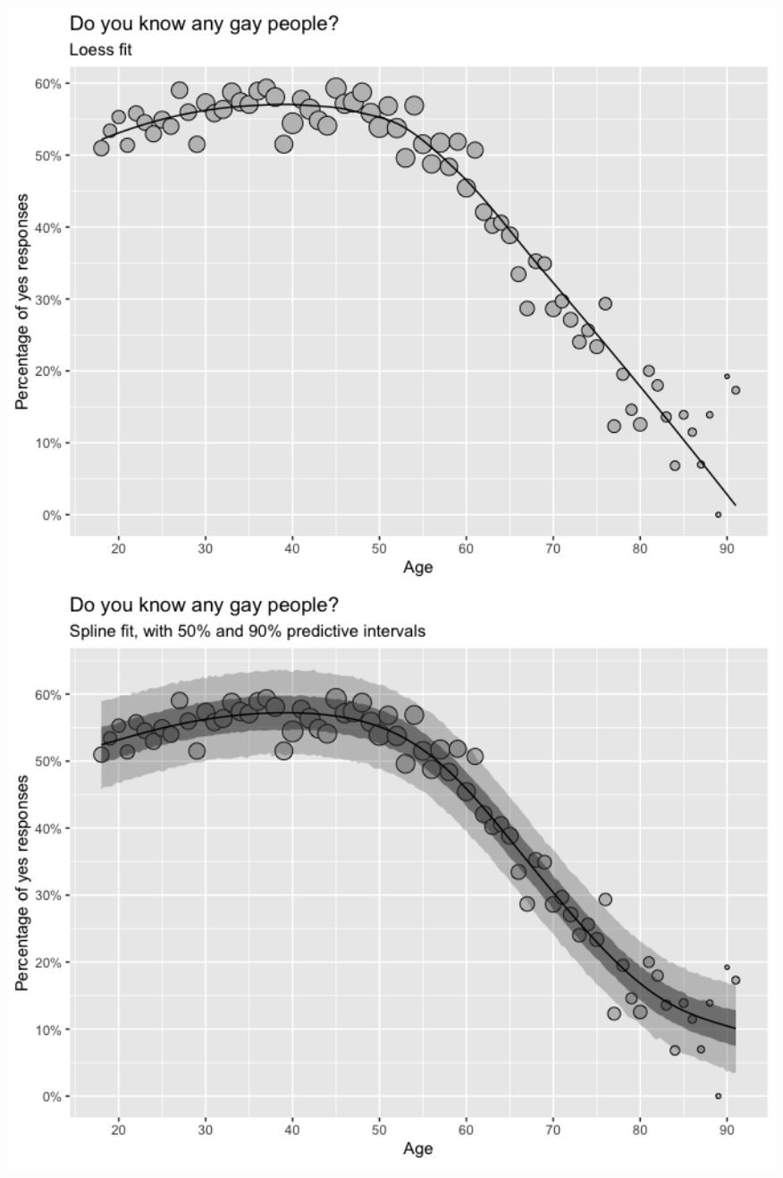 <img src="gay_tv_files/figure-gfm/unnamed-chunk-11-3.png" width="100%" /><img src="gay_tv_files/figure-gfm/unnamed-chunk-11-4.png" width="100%" />
